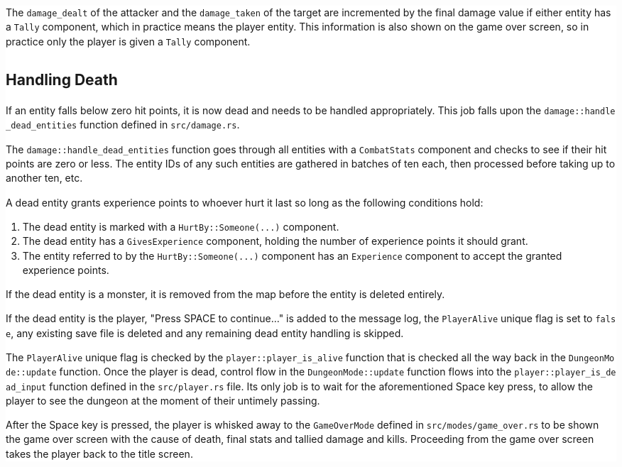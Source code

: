 The `damage_dealt` of the attacker and the `damage_taken` of the target are incremented by the final damage value if either entity has a `Tally` component, which in practice means the player entity.
This information is also shown on the game over screen, so in practice only the player is given a `Tally` component.

## Handling Death

If an entity falls below zero hit points, it is now dead and needs to be handled appropriately.
This job falls upon the `damage::handle_dead_entities` function defined in `src/damage.rs`.

The `damage::handle_dead_entities` function goes through all entities with a `CombatStats` component and checks to see if their hit points are zero or less.
The entity IDs of any such entities are gathered in batches of ten each, then processed before taking up to another ten, etc.

A dead entity grants experience points to whoever hurt it last so long as the following conditions hold:

1. The dead entity is marked with a `HurtBy::Someone(...)` component.
2. The dead entity has a `GivesExperience` component, holding the number of experience points it should grant.
3. The entity referred to by the `HurtBy::Someone(...)` component has an `Experience` component to accept the granted experience points.

If the dead entity is a monster, it is removed from the map before the entity is deleted entirely.

If the dead entity is the player, "Press SPACE to continue..." is added to the message log, the `PlayerAlive` unique flag is set to `false`, any existing save file is deleted and any remaining dead entity handling is skipped.

The `PlayerAlive` unique flag is checked by the `player::player_is_alive` function that is checked all the way back in the `DungeonMode::update` function.
Once the player is dead, control flow in the `DungeonMode::update` function flows into the `player::player_is_dead_input` function defined in the `src/player.rs` file.
Its only job is to wait for the aforementioned Space key press, to allow the player to see the dungeon at the moment of their untimely passing.

After the Space key is pressed, the player is whisked away to the `GameOverMode` defined in `src/modes/game_over.rs` to be shown the game over screen with the cause of death, final stats and tallied damage and kills.
Proceeding from the game over screen takes the player back to the title screen.
